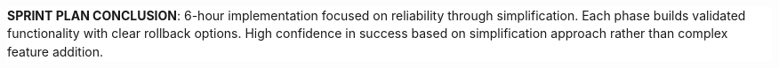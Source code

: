 
**SPRINT PLAN CONCLUSION**: 6-hour implementation focused on reliability through simplification. Each phase builds validated functionality with clear rollback options. High confidence in success based on simplification approach rather than complex feature addition.